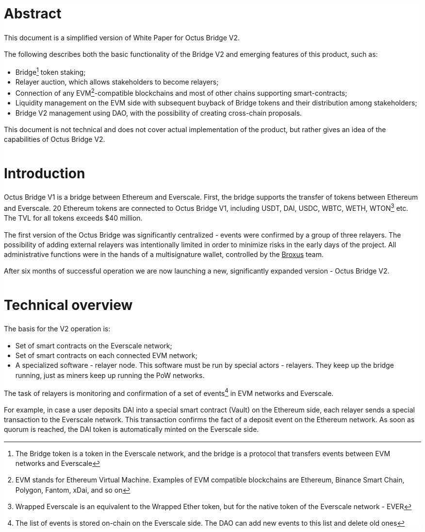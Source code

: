 # Abstract

This document is a simplified version of White Paper for Octus Bridge V2.

The following describes both the basic functionality of the Bridge V2 and emerging features of this product, such as:
* Bridge[^1] token staking; 
* Relayer auction, which allows stakeholders to become relayers;
* Connection of any EVM[^2]-compatible blockchains and most of other chains supporting smart-contracts;
* Liquidity management on the EVM side with subsequent buyback of Bridge tokens and their distribution among stakeholders;
* Bridge V2 management using DAO, with the possibility of creating cross-chain proposals. 

This document is not technical and does not cover actual implementation of the product, but rather gives an idea of the capabilities of Octus Bridge V2.

[^1]: The Bridge token is a token in the Everscale network, and the bridge is a protocol that transfers events between EVM networks and Everscale
[^2]: EVM stands for Ethereum Virtual Machine. Examples of EVM compatible blockchains are Ethereum, Binance Smart Chain, Polygon, Fantom, xDai, and so on

# Introduction

Octus Bridge V1 is a bridge between Ethereum and Everscale. First, the bridge supports the transfer of tokens between Ethereum and Everscale. 20 Ethereum tokens are connected to Octus Bridge V1, including USDT, DAI, USDC, WBTC, WETH, WTON[^3] etc. The TVL for all tokens exceeds $40 million.

The first version of the Octus Bridge was significantly centralized - events were confirmed by a group of three relayers. The possibility of adding external relayers was intentionally limited in order to minimize risks in the early days of the project. All administrative functions were in the hands of a multisignature wallet, controlled by the [Broxus](https://broxus.com) team.

After six months of successful operation we are now launching a new, significantly expanded version - Octus Bridge V2.

[^3]: Wrapped Everscale is an equivalent to the Wrapped Ether token, but for the native token of the Everscale network - EVER

# Technical overview

The basis for the V2 operation is:

- Set of smart contracts on the Everscale network;
- Set of smart contracts on each connected EVM network;
- A specialized software - relayer node. This software must be run by special actors - relayers. They keep up the bridge running, just as miners keep up running the PoW networks.

The task of relayers is monitoring and confirmation of a set of events[^4] in EVM networks and Everscale.

For example, in case a user deposits DAI into a special smart contract (Vault) on the Ethereum side, each relayer sends a special transaction to the Everscale network. This transaction confirms the fact of a deposit event on the Ethereum network. As soon as quorum is reached, the DAI token is automatically minted on the Everscale side.


[^4]: The list of events is stored on-chain on the Everscale side. The DAO can add new events to this list and delete old ones